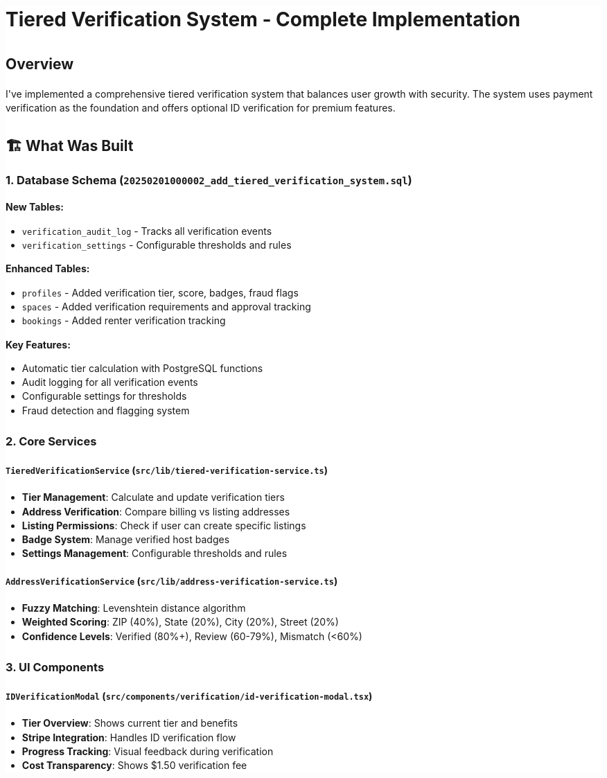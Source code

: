 # Tiered Verification System - Complete Implementation

## Overview

I've implemented a comprehensive tiered verification system that balances user growth with security. The system uses payment verification as the foundation and offers optional ID verification for premium features.

## 🏗️ What Was Built

### 1. Database Schema (`20250201000002_add_tiered_verification_system.sql`)

**New Tables:**
- `verification_audit_log` - Tracks all verification events
- `verification_settings` - Configurable thresholds and rules

**Enhanced Tables:**
- `profiles` - Added verification tier, score, badges, fraud flags
- `spaces` - Added verification requirements and approval tracking
- `bookings` - Added renter verification tracking

**Key Features:**
- Automatic tier calculation with PostgreSQL functions
- Audit logging for all verification events
- Configurable settings for thresholds
- Fraud detection and flagging system

### 2. Core Services

#### `TieredVerificationService` (`src/lib/tiered-verification-service.ts`)
- **Tier Management**: Calculate and update verification tiers
- **Address Verification**: Compare billing vs listing addresses
- **Listing Permissions**: Check if user can create specific listings
- **Badge System**: Manage verified host badges
- **Settings Management**: Configurable thresholds and rules

#### `AddressVerificationService` (`src/lib/address-verification-service.ts`)
- **Fuzzy Matching**: Levenshtein distance algorithm
- **Weighted Scoring**: ZIP (40%), State (20%), City (20%), Street (20%)
- **Confidence Levels**: Verified (80%+), Review (60-79%), Mismatch (<60%)

### 3. UI Components

#### `IDVerificationModal` (`src/components/verification/id-verification-modal.tsx`)
- **Tier Overview**: Shows current tier and benefits
- **Stripe Integration**: Handles ID verification flow
- **Progress Tracking**: Visual feedback during verification
- **Cost Transparency**: Shows $1.50 verification fee
